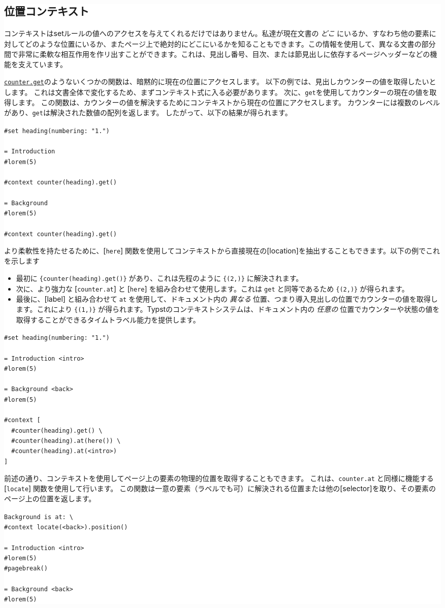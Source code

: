 ## 位置コンテキスト
コンテキストはsetルールの値へのアクセスを与えてくれるだけではありません。私達が現在文書の _どこ_ にいるか、すなわち他の要素に対してどのような位置にいるか、またページ上で絶対的にどこにいるかを知ることもできます。この情報を使用して、異なる文書の部分間で非常に柔軟な相互作用を作リ出すことができます。これは、見出し番号、目次、または節見出しに依存するページヘッダーなどの機能を支えています。

[`counter.get`]($counter.get)のようないくつかの関数は、暗黙的に現在の位置にアクセスします。
以下の例では、見出しカウンターの値を取得したいとします。
これは文書全体で変化するため、まずコンテキスト式に入る必要があります。
次に、`get`を使用してカウンターの現在の値を取得します。
この関数は、カウンターの値を解決するためにコンテキストから現在の位置にアクセスします。
カウンターには複数のレベルがあり、`get`は解決された数値の配列を返します。
したがって、以下の結果が得られます。

```example
#set heading(numbering: "1.")

= Introduction
#lorem(5)

#context counter(heading).get()

= Background
#lorem(5)

#context counter(heading).get()
```

より柔軟性を持たせるために、[`here`] 関数を使用してコンテキストから直接現在の[location]を抽出することもできます。以下の例でこれを示します

- 最初に `{counter(heading).get()}` があり、これは先程のように `{(2,)}` に解決されます。
- 次に、より強力な [`counter.at`] と [`here`] を組み合わせて使用します。これは `get` と同等であるため `{(2,)}` が得られます。
- 最後に、[label] と組み合わせて `at` を使用して、ドキュメント内の _異なる_ 位置、つまり導入見出しの位置でカウンターの値を取得します。これにより `{(1,)}` が得られます。Typstのコンテキストシステムは、ドキュメント内の _任意の_ 位置でカウンターや状態の値を取得することができるタイムトラベル能力を提供します。

```example
#set heading(numbering: "1.")

= Introduction <intro>
#lorem(5)

= Background <back>
#lorem(5)

#context [
  #counter(heading).get() \
  #counter(heading).at(here()) \
  #counter(heading).at(<intro>)
]
```

前述の通り、コンテキストを使用してページ上の要素の物理的位置を取得することもできます。
これは、`counter.at` と同様に機能する [`locate`] 関数を使用して行います。
この関数は一意の要素（ラベルでも可）に解決される位置または他の[selector]を取り、その要素のページ上の位置を返します。

```example
Background is at: \
#context locate(<back>).position()

= Introduction <intro>
#lorem(5)
#pagebreak()

= Background <back>
#lorem(5)
```


[^1]: 現在、すべてのshowルールはスタイリングコンテキストを提供しますが、[locatable]($location/#locatable) 要素のshowルールのみが位置コンテキストを提供します。